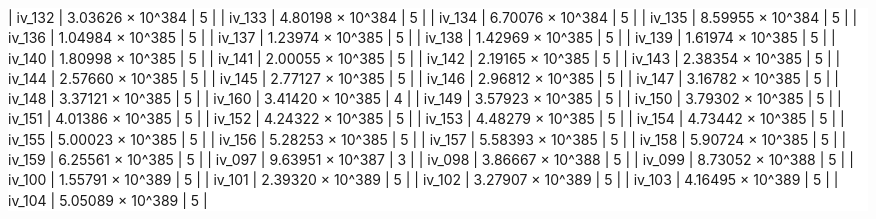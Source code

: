| iv_132 | 3.03626 × 10^384 | 5 |
| iv_133 | 4.80198 × 10^384 | 5 |
| iv_134 | 6.70076 × 10^384 | 5 |
| iv_135 | 8.59955 × 10^384 | 5 |
| iv_136 | 1.04984 × 10^385 | 5 |
| iv_137 | 1.23974 × 10^385 | 5 |
| iv_138 | 1.42969 × 10^385 | 5 |
| iv_139 | 1.61974 × 10^385 | 5 |
| iv_140 | 1.80998 × 10^385 | 5 |
| iv_141 | 2.00055 × 10^385 | 5 |
| iv_142 | 2.19165 × 10^385 | 5 |
| iv_143 | 2.38354 × 10^385 | 5 |
| iv_144 | 2.57660 × 10^385 | 5 |
| iv_145 | 2.77127 × 10^385 | 5 |
| iv_146 | 2.96812 × 10^385 | 5 |
| iv_147 | 3.16782 × 10^385 | 5 |
| iv_148 | 3.37121 × 10^385 | 5 |
| iv_160 | 3.41420 × 10^385 | 4 |
| iv_149 | 3.57923 × 10^385 | 5 |
| iv_150 | 3.79302 × 10^385 | 5 |
| iv_151 | 4.01386 × 10^385 | 5 |
| iv_152 | 4.24322 × 10^385 | 5 |
| iv_153 | 4.48279 × 10^385 | 5 |
| iv_154 | 4.73442 × 10^385 | 5 |
| iv_155 | 5.00023 × 10^385 | 5 |
| iv_156 | 5.28253 × 10^385 | 5 |
| iv_157 | 5.58393 × 10^385 | 5 |
| iv_158 | 5.90724 × 10^385 | 5 |
| iv_159 | 6.25561 × 10^385 | 5 |
| iv_097 | 9.63951 × 10^387 | 3 |
| iv_098 | 3.86667 × 10^388 | 5 |
| iv_099 | 8.73052 × 10^388 | 5 |
| iv_100 | 1.55791 × 10^389 | 5 |
| iv_101 | 2.39320 × 10^389 | 5 |
| iv_102 | 3.27907 × 10^389 | 5 |
| iv_103 | 4.16495 × 10^389 | 5 |
| iv_104 | 5.05089 × 10^389 | 5 |